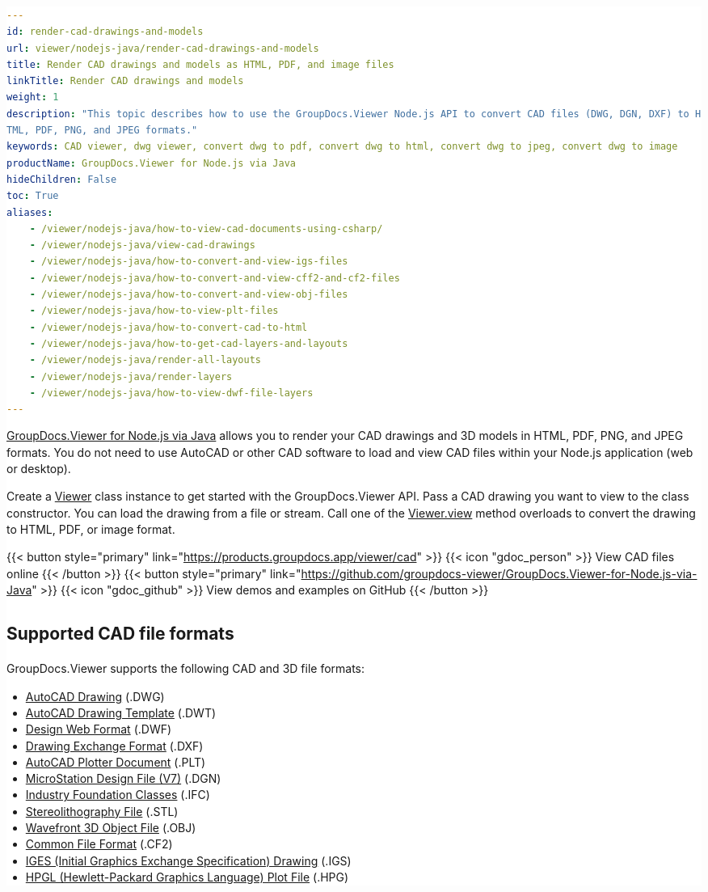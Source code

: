 ```yaml
---
id: render-cad-drawings-and-models
url: viewer/nodejs-java/render-cad-drawings-and-models
title: Render CAD drawings and models as HTML, PDF, and image files
linkTitle: Render CAD drawings and models
weight: 1
description: "This topic describes how to use the GroupDocs.Viewer Node.js API to convert CAD files (DWG, DGN, DXF) to HTML, PDF, PNG, and JPEG formats."
keywords: CAD viewer, dwg viewer, convert dwg to pdf, convert dwg to html, convert dwg to jpeg, convert dwg to image
productName: GroupDocs.Viewer for Node.js via Java
hideChildren: False
toc: True
aliases:
    - /viewer/nodejs-java/how-to-view-cad-documents-using-csharp/
    - /viewer/nodejs-java/view-cad-drawings
    - /viewer/nodejs-java/how-to-convert-and-view-igs-files
    - /viewer/nodejs-java/how-to-convert-and-view-cff2-and-cf2-files
    - /viewer/nodejs-java/how-to-convert-and-view-obj-files
    - /viewer/nodejs-java/how-to-view-plt-files
    - /viewer/nodejs-java/how-to-convert-cad-to-html
    - /viewer/nodejs-java/how-to-get-cad-layers-and-layouts
    - /viewer/nodejs-java/render-all-layouts
    - /viewer/nodejs-java/render-layers
    - /viewer/nodejs-java/how-to-view-dwf-file-layers
---
```

[GroupDocs.Viewer for Node.js via Java](https://products.groupdocs.com/viewer/nodejs-java) allows you to render your CAD drawings and 3D models in HTML, PDF, PNG, and JPEG formats. You do not need to use AutoCAD or other CAD software to load and view CAD files within your Node.js application (web or desktop).

Create a [Viewer](https://reference.groupdocs.com/viewer/nodejs-java/com.groupdocs.viewer/viewer) class instance to get started with the GroupDocs.Viewer API. Pass a CAD drawing you want to view to the class constructor. You can load the drawing from a file or stream. Call one of the [Viewer.view](https://reference.groupdocs.com/viewer/nodejs-java/com.groupdocs.viewer/viewer/) method overloads to convert the drawing to HTML, PDF, or image format.

{{< button style="primary" link="https://products.groupdocs.app/viewer/cad" >}} {{< icon "gdoc_person" >}} View CAD files online {{< /button >}} {{< button style="primary" link="https://github.com/groupdocs-viewer/GroupDocs.Viewer-for-Node.js-via-Java" >}} {{< icon "gdoc_github" >}} View demos and examples on GitHub {{< /button >}}

## Supported CAD file formats

GroupDocs.Viewer supports the following CAD and 3D file formats:

* [AutoCAD Drawing](https://docs.fileformat.com/cad/dwg/) (.DWG)
* [AutoCAD Drawing Template](https://docs.fileformat.com/cad/dwt) (.DWT)
* [Design Web Format](https://docs.fileformat.com/cad/dwf/) (.DWF)
* [Drawing Exchange Format](https://docs.fileformat.com/cad/dxf) (.DXF)
* [AutoCAD Plotter Document](https://docs.fileformat.com/cad/plt) (.PLT)
* [MicroStation Design File (V7)](https://docs.fileformat.com/cad/dgn) (.DGN)
* [Industry Foundation Classes](https://docs.fileformat.com/cad/ifc) (.IFC)
* [Stereolithography File](https://docs.fileformat.com/cad/stl) (.STL)
* [Wavefront 3D Object File](https://docs.fileformat.com/3d/obj/) (.OBJ)
* [Common File Format](https://docs.fileformat.com/cad/cf2/) (.CF2)
* [IGES (Initial Graphics Exchange Specification) Drawing](https://docs.fileformat.com/cad/igs/) (.IGS)
* [HPGL (Hewlett-Packard Graphics Language) Plot File](https://docs.fileformat.com/cad/hpgl/) (.HPG)
